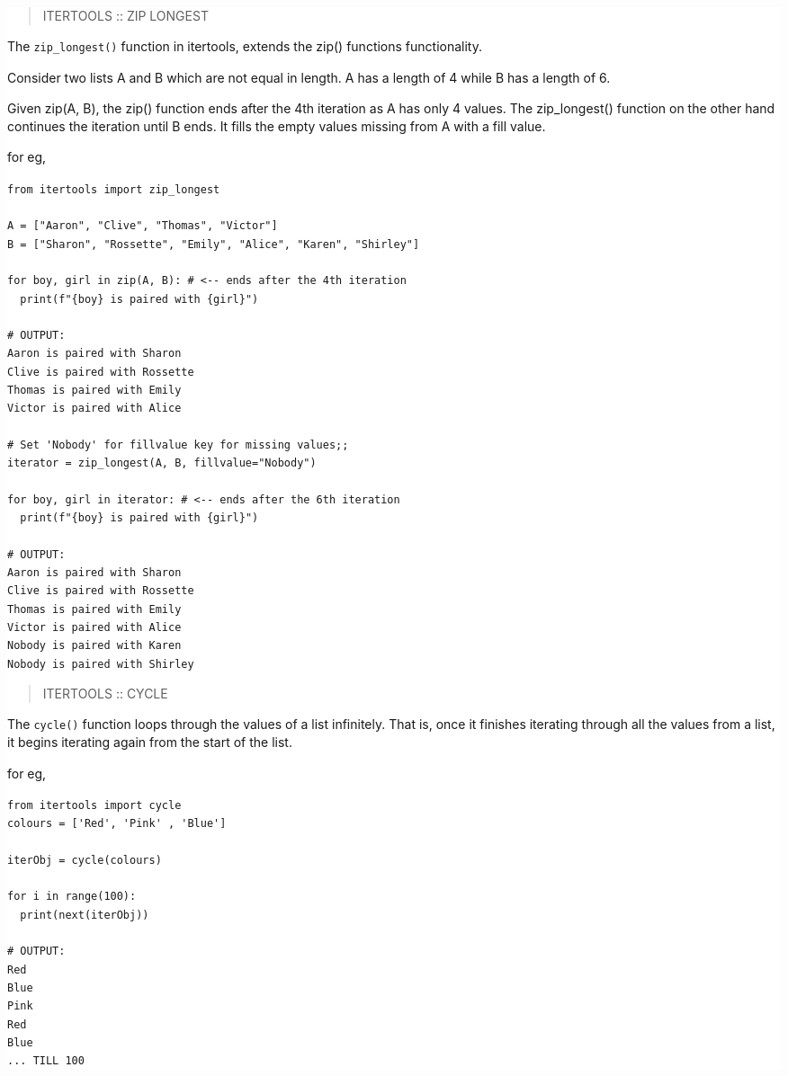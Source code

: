 > ITERTOOLS :: ZIP LONGEST 

The `zip_longest()` function in itertools, extends the zip() functions
functionality.

Consider two lists A and B which are not equal in length. A has a length 
of 4 while B has a length of 6.

Given zip(A, B), the zip() function ends after the 4th iteration as A has 
only 4 values. The zip_longest() function on the other hand continues the
iteration until B ends. It fills the empty values missing from A with a fill
value.

for eg,
````
from itertools import zip_longest

A = ["Aaron", "Clive", "Thomas", "Victor"]
B = ["Sharon", "Rossette", "Emily", "Alice", "Karen", "Shirley"]

for boy, girl in zip(A, B): # <-- ends after the 4th iteration
  print(f"{boy} is paired with {girl}")

# OUTPUT:
Aaron is paired with Sharon
Clive is paired with Rossette
Thomas is paired with Emily
Victor is paired with Alice

# Set 'Nobody' for fillvalue key for missing values;;
iterator = zip_longest(A, B, fillvalue="Nobody") 

for boy, girl in iterator: # <-- ends after the 6th iteration
  print(f"{boy} is paired with {girl}")

# OUTPUT:
Aaron is paired with Sharon
Clive is paired with Rossette
Thomas is paired with Emily
Victor is paired with Alice
Nobody is paired with Karen
Nobody is paired with Shirley
````

> ITERTOOLS :: CYCLE

The `cycle()` function loops through the values of a list infinitely. 
That is, once it finishes iterating through all the values from a list, 
it begins iterating again from the start of the list.

for eg,
````
from itertools import cycle
colours = ['Red', 'Pink' , 'Blue']

iterObj = cycle(colours)

for i in range(100):
  print(next(iterObj))

# OUTPUT:
Red
Blue
Pink
Red
Blue
... TILL 100
````